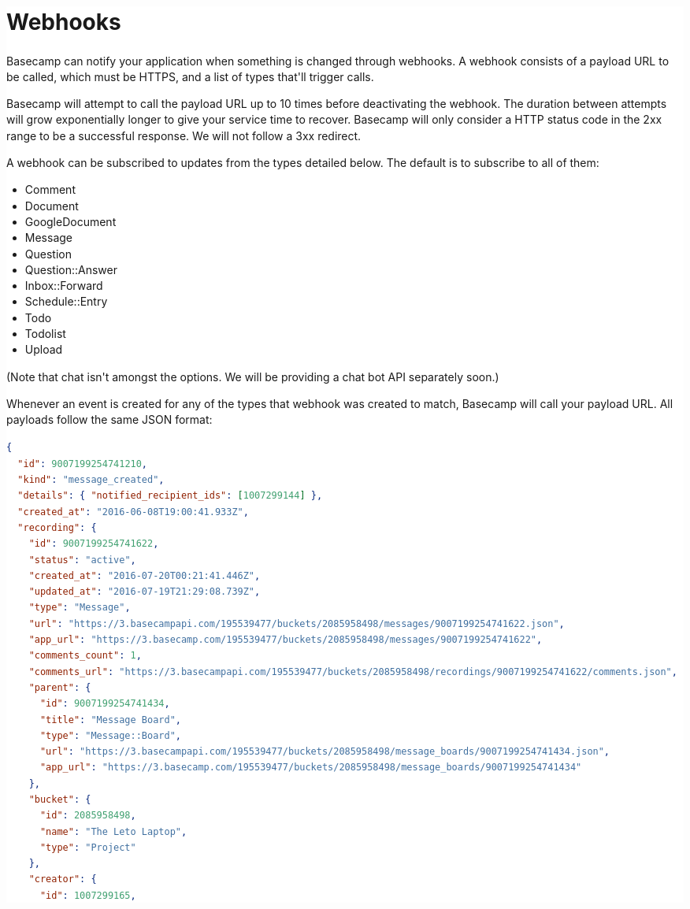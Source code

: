 Webhooks
========

Basecamp can notify your application when something is changed through webhooks.
A webhook consists of a payload URL to be called, which must be HTTPS, and a list of types that'll trigger calls.

Basecamp will attempt to call the payload URL up to 10 times before deactivating the webhook. The duration between attempts
will grow exponentially longer to give your service time to recover. Basecamp will only consider a HTTP status code in
the 2xx range to be a successful response. We will not follow a 3xx redirect.

A webhook can be subscribed to updates from the types detailed below. The default is to subscribe to all of them:

- Comment
- Document
- GoogleDocument
- Message
- Question
- Question::Answer
- Inbox::Forward
- Schedule::Entry
- Todo
- Todolist
- Upload

(Note that chat isn't amongst the options. We will be providing a chat bot API separately soon.)

Whenever an event is created for any of the types that webhook was created to match, Basecamp will call your payload URL.
All payloads follow the same JSON format:

```json
{
  "id": 9007199254741210,
  "kind": "message_created",
  "details": { "notified_recipient_ids": [1007299144] },
  "created_at": "2016-06-08T19:00:41.933Z",
  "recording": {
    "id": 9007199254741622,
    "status": "active",
    "created_at": "2016-07-20T00:21:41.446Z",
    "updated_at": "2016-07-19T21:29:08.739Z",
    "type": "Message",
    "url": "https://3.basecampapi.com/195539477/buckets/2085958498/messages/9007199254741622.json",
    "app_url": "https://3.basecamp.com/195539477/buckets/2085958498/messages/9007199254741622",
    "comments_count": 1,
    "comments_url": "https://3.basecampapi.com/195539477/buckets/2085958498/recordings/9007199254741622/comments.json",
    "parent": {
      "id": 9007199254741434,
      "title": "Message Board",
      "type": "Message::Board",
      "url": "https://3.basecampapi.com/195539477/buckets/2085958498/message_boards/9007199254741434.json",
      "app_url": "https://3.basecamp.com/195539477/buckets/2085958498/message_boards/9007199254741434"
    },
    "bucket": {
      "id": 2085958498,
      "name": "The Leto Laptop",
      "type": "Project"
    },
    "creator": {
      "id": 1007299165,
```